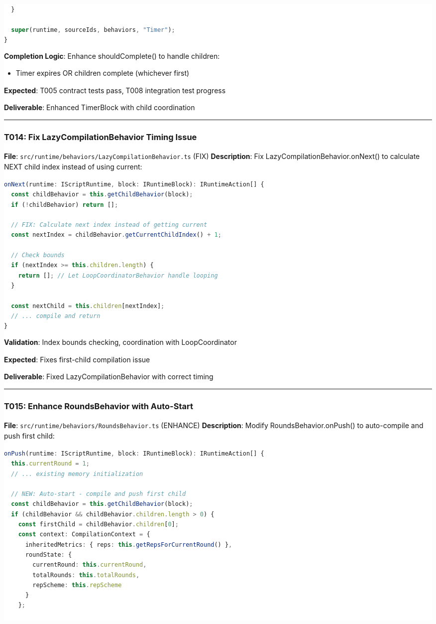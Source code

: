 ```typescript
  }
  
  super(runtime, sourceIds, behaviors, "Timer");
}
```

**Completion Logic**: Enhance shouldComplete() to handle children:
- Timer expires OR children complete (whichever first)

**Expected**: T005 contract tests pass, T008 integration test progress

**Deliverable**: Enhanced TimerBlock with child coordination

---

### T014: Fix LazyCompilationBehavior Timing Issue
**File**: `src/runtime/behaviors/LazyCompilationBehavior.ts` (FIX)
**Description**: Fix LazyCompilationBehavior.onNext() to calculate NEXT child index instead of using current:
```typescript
onNext(runtime: IScriptRuntime, block: IRuntimeBlock): IRuntimeAction[] {
  const childBehavior = this.getChildBehavior(block);
  if (!childBehavior) return [];
  
  // FIX: Calculate next index instead of getting current
  const nextIndex = childBehavior.getCurrentChildIndex() + 1;
  
  // Check bounds
  if (nextIndex >= this.children.length) {
    return []; // Let LoopCoordinatorBehavior handle looping
  }
  
  const nextChild = this.children[nextIndex];
  // ... compile and return
}
```

**Validation**: Index bounds checking, coordination with LoopCoordinator

**Expected**: Fixes first-child compilation issue

**Deliverable**: Fixed LazyCompilationBehavior with correct timing

---

### T015: Enhance RoundsBehavior with Auto-Start
**File**: `src/runtime/behaviors/RoundsBehavior.ts` (ENHANCE)
**Description**: Modify RoundsBehavior.onPush() to auto-compile and push first child:
```typescript
onPush(runtime: IScriptRuntime, block: IRuntimeBlock): IRuntimeAction[] {
  this.currentRound = 1;
  // ... existing memory initialization
  
  // NEW: Auto-start - compile and push first child
  const childBehavior = this.getChildBehavior(block);
  if (childBehavior && childBehavior.children.length > 0) {
    const firstChild = childBehavior.children[0];
    const context: CompilationContext = {
      inheritedMetrics: { reps: this.getRepsForCurrentRound() },
      roundState: {
        currentRound: this.currentRound,
        totalRounds: this.totalRounds,
        repScheme: this.repScheme
      }
    };
    
```